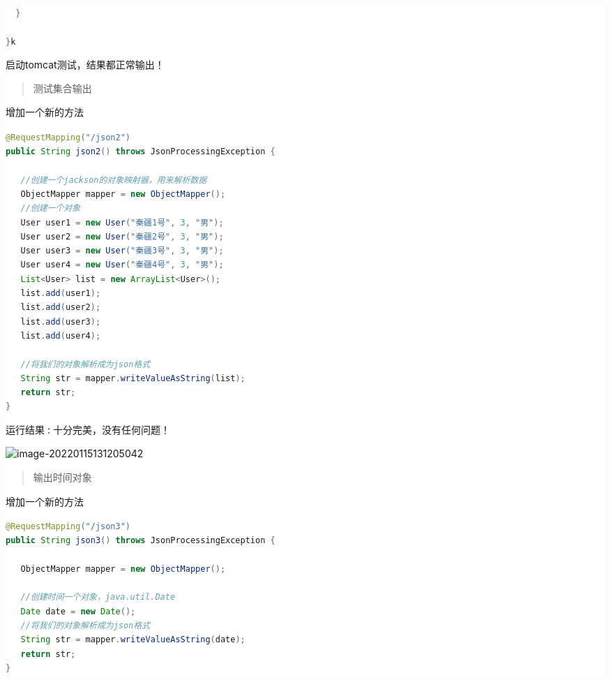 ```java
  }

}k
```

启动tomcat测试，结果都正常输出！



> 测试集合输出

增加一个新的方法

```java
@RequestMapping("/json2")
public String json2() throws JsonProcessingException {

   //创建一个jackson的对象映射器，用来解析数据
   ObjectMapper mapper = new ObjectMapper();
   //创建一个对象
   User user1 = new User("秦疆1号", 3, "男");
   User user2 = new User("秦疆2号", 3, "男");
   User user3 = new User("秦疆3号", 3, "男");
   User user4 = new User("秦疆4号", 3, "男");
   List<User> list = new ArrayList<User>();
   list.add(user1);
   list.add(user2);
   list.add(user3);
   list.add(user4);

   //将我们的对象解析成为json格式
   String str = mapper.writeValueAsString(list);
   return str;
}
```

运行结果 : 十分完美，没有任何问题！

![image-20220115131205042](https://gitee.com/yishenlaoban/git-typore/raw/master/image_my/image-20220115131205042.png) 

> 输出时间对象

增加一个新的方法

```java
@RequestMapping("/json3")
public String json3() throws JsonProcessingException {

   ObjectMapper mapper = new ObjectMapper();

   //创建时间一个对象，java.util.Date
   Date date = new Date();
   //将我们的对象解析成为json格式
   String str = mapper.writeValueAsString(date);
   return str;
}
```
